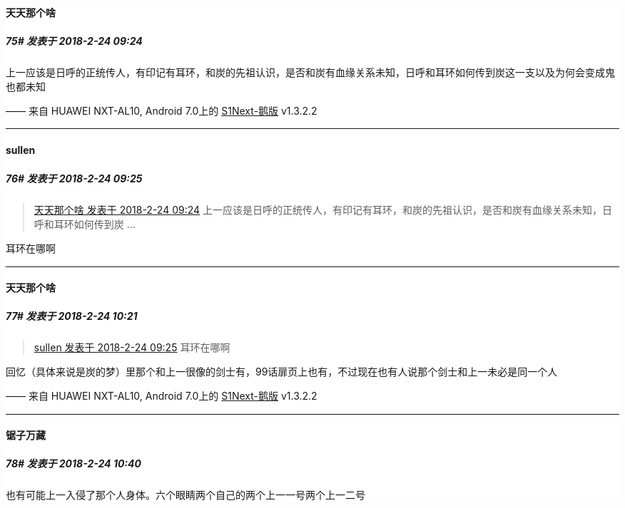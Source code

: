 ####  天天那个啥  
##### 75#       发表于 2018-2-24 09:24




上一应该是日呼的正统传人，有印记有耳环，和炭的先祖认识，是否和炭有血缘关系未知，日呼和耳环如何传到炭这一支以及为何会变成鬼也都未知

—— 来自 HUAWEI NXT-AL10, Android 7.0上的 [S1Next-鹅版](https://github.com/ykrank/S1-Next/releases) v1.3.2.2







*****

####  sullen  
##### 76#       发表于 2018-2-24 09:25



<blockquote><a href="httphttps://bbs.saraba1st.com/2b/forum.php?mod=redirect&amp;goto=findpost&amp;pid=38649916&amp;ptid=1577554" target="_blank">天天那个啥 发表于 2018-2-24 09:24</a>
上一应该是日呼的正统传人，有印记有耳环，和炭的先祖认识，是否和炭有血缘关系未知，日呼和耳环如何传到炭 ...</blockquote>
耳环在哪啊







*****

####  天天那个啥  
##### 77#       发表于 2018-2-24 10:21



<blockquote><a href="httphttps://bbs.saraba1st.com/2b/forum.php?mod=redirect&amp;goto=findpost&amp;pid=38649928&amp;ptid=1577554" target="_blank">sullen 发表于 2018-2-24 09:25</a>
耳环在哪啊</blockquote>
回忆（具体来说是炭的梦）里那个和上一很像的剑士有，99话扉页上也有，不过现在也有人说那个剑士和上一未必是同一个人

—— 来自 HUAWEI NXT-AL10, Android 7.0上的 [S1Next-鹅版](https://github.com/ykrank/S1-Next/releases) v1.3.2.2







*****

####  锯子万藏  
##### 78#       发表于 2018-2-24 10:40




也有可能上一入侵了那个人身体。六个眼睛两个自己的两个上一一号两个上一二号
